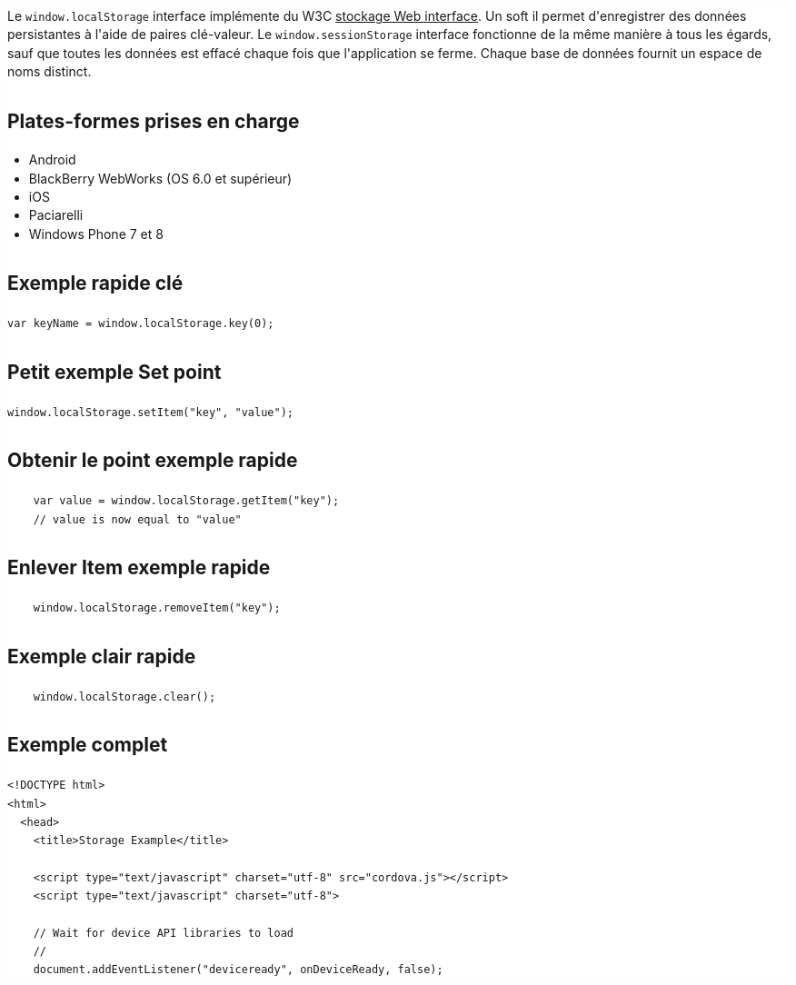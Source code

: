 Le `window.localStorage` interface implémente du W3C [stockage Web interface][2]. Un soft il permet d'enregistrer des données persistantes à l'aide de paires clé-valeur. Le `window.sessionStorage` interface fonctionne de la même manière à tous les égards, sauf que toutes les données est effacé chaque fois que l'application se ferme. Chaque base de données fournit un espace de noms distinct.

 [2]: http://dev.w3.org/html5/webstorage/

## Plates-formes prises en charge

*   Android
*   BlackBerry WebWorks (OS 6.0 et supérieur)
*   iOS
*   Paciarelli
*   Windows Phone 7 et 8

## Exemple rapide clé

    var keyName = window.localStorage.key(0);
    

## Petit exemple Set point

    window.localStorage.setItem("key", "value");
    

## Obtenir le point exemple rapide

        var value = window.localStorage.getItem("key");
        // value is now equal to "value"
    

## Enlever Item exemple rapide

        window.localStorage.removeItem("key");
    

## Exemple clair rapide

        window.localStorage.clear();
    

## Exemple complet

    <!DOCTYPE html>
    <html>
      <head>
        <title>Storage Example</title>
    
        <script type="text/javascript" charset="utf-8" src="cordova.js"></script>
        <script type="text/javascript" charset="utf-8">
    
        // Wait for device API libraries to load
        //
        document.addEventListener("deviceready", onDeviceReady, false);
    

 [1]: http://dev.w3.org/html5/webstorage/
 [2]: http://dev.w3.org/html5/webdatabase/
 [1]: http://dev.w3.org/html5/webstorage/#the-localstorage-attribute